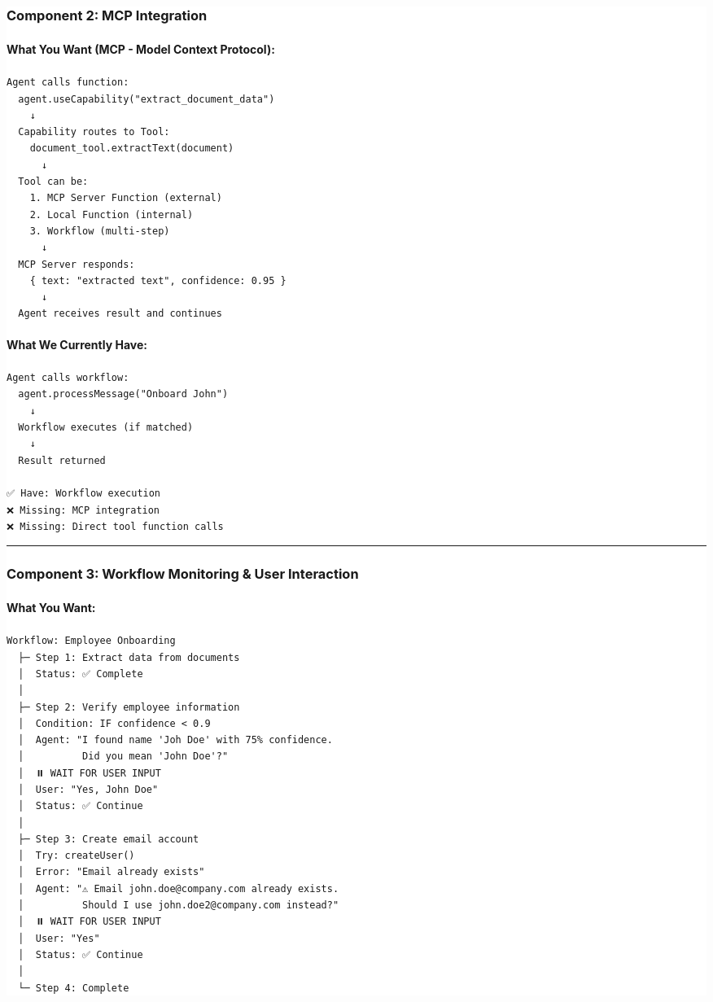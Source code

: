 
### **Component 2: MCP Integration**

#### What You Want (MCP - Model Context Protocol):
```
Agent calls function:
  agent.useCapability("extract_document_data")
    ↓
  Capability routes to Tool:
    document_tool.extractText(document)
      ↓
  Tool can be:
    1. MCP Server Function (external)
    2. Local Function (internal)
    3. Workflow (multi-step)
      ↓
  MCP Server responds:
    { text: "extracted text", confidence: 0.95 }
      ↓
  Agent receives result and continues
```

#### What We Currently Have:
```
Agent calls workflow:
  agent.processMessage("Onboard John")
    ↓
  Workflow executes (if matched)
    ↓
  Result returned

✅ Have: Workflow execution
❌ Missing: MCP integration
❌ Missing: Direct tool function calls
```

---

### **Component 3: Workflow Monitoring & User Interaction**

#### What You Want:
```
Workflow: Employee Onboarding
  ├─ Step 1: Extract data from documents
  │  Status: ✅ Complete
  │
  ├─ Step 2: Verify employee information
  │  Condition: IF confidence < 0.9
  │  Agent: "I found name 'Joh Doe' with 75% confidence.
  │          Did you mean 'John Doe'?"
  │  ⏸️ WAIT FOR USER INPUT
  │  User: "Yes, John Doe"
  │  Status: ✅ Continue
  │
  ├─ Step 3: Create email account
  │  Try: createUser()
  │  Error: "Email already exists"
  │  Agent: "⚠️ Email john.doe@company.com already exists.
  │          Should I use john.doe2@company.com instead?"
  │  ⏸️ WAIT FOR USER INPUT
  │  User: "Yes"
  │  Status: ✅ Continue
  │
  └─ Step 4: Complete
```